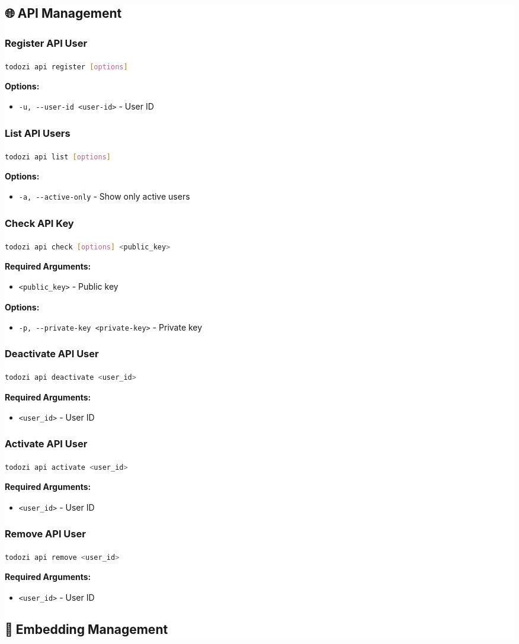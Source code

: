 ## 🌐 API Management

### Register API User
```bash
todozi api register [options]
```

**Options:**
- `-u, --user-id <user-id>` - User ID

### List API Users
```bash
todozi api list [options]
```

**Options:**
- `-a, --active-only` - Show only active users

### Check API Key
```bash
todozi api check [options] <public_key>
```

**Required Arguments:**
- `<public_key>` - Public key

**Options:**
- `-p, --private-key <private-key>` - Private key

### Deactivate API User
```bash
todozi api deactivate <user_id>
```

**Required Arguments:**
- `<user_id>` - User ID

### Activate API User
```bash
todozi api activate <user_id>
```

**Required Arguments:**
- `<user_id>` - User ID

### Remove API User
```bash
todozi api remove <user_id>
```

**Required Arguments:**
- `<user_id>` - User ID

## 🧬 Embedding Management
